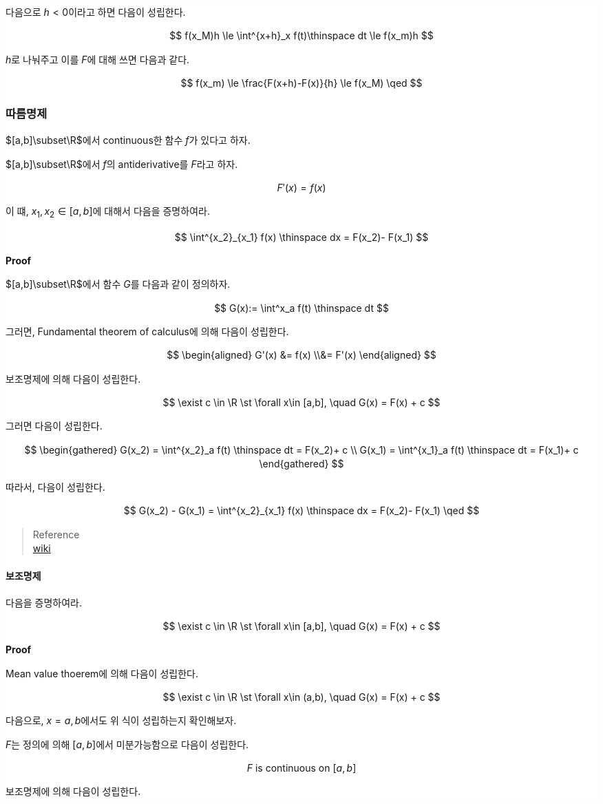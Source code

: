 다음으로 $h<0$이라고 하면 다음이 성립한다.

$$ f(x_M)h \le \int^{x+h}_x f(t)\thinspace dt \le f(x_m)h $$

$h$로 나눠주고 이를 $F$에 대해 쓰면 다음과 같다.

$$ f(x_m) \le \frac{F(x+h)-F(x)}{h}  \le f(x_M) \qed  $$

### 따름명제
$[a,b]\subset\R$에서 continuous한 함수 $f$가 있다고 하자.

$[a,b]\subset\R$에서 $f$의 antiderivative를 $F$라고 하자.

$$ F'(x) = f(x) $$

이 떄, $x_1,x_2 \in [a,b]$에 대해서 다음을 증명하여라.

$$ \int^{x_2}_{x_1} f(x) \thinspace dx = F(x_2)- F(x_1) $$

**Proof**

$[a,b]\subset\R$에서 함수 $G$를 다음과 같이 정의하자.

$$ G(x):= \int^x_a f(t) \thinspace dt $$

그러면, Fundamental theorem of calculus에 의해 다음이 성립한다.

$$ \begin{aligned} G'(x) &= f(x) \\&= F'(x) \end{aligned}  $$

보조명제에 의해 다음이 성립한다.

$$ \exist c \in \R \st \forall x\in [a,b], \quad  G(x) = F(x) + c $$

그러면 다음이 성립한다.

$$ \begin{gathered} G(x_2) = \int^{x_2}_a f(t) \thinspace dt = F(x_2)+ c \\ G(x_1) = \int^{x_1}_a f(t) \thinspace dt = F(x_1)+ c \end{gathered} $$

따라서, 다음이 성립한다.

$$ G(x_2) - G(x_1) = \int^{x_2}_{x_1} f(x) \thinspace dx = F(x_2)- F(x_1) \qed $$

> Reference  
> [wiki](https://en.wikipedia.org/wiki/Fundamental_theorem_of_calculus#Formal_statements)

#### 보조명제
다음을 증명하여라.

$$ \exist c \in \R \st \forall x\in [a,b], \quad  G(x) = F(x) + c $$

**Proof**

Mean value thoerem에 의해 다음이 성립한다.

$$ \exist c \in \R \st \forall x\in (a,b), \quad  G(x) = F(x) + c $$

다음으로, $x=a,b$에서도 위 식이 성립하는지 확인해보자.

$F$는 정의에 의해 $[a,b]$에서 미분가능함으로 다음이 성립한다.

$$ F \text{ is continuous on } [a,b] $$

보조명제에 의해 다음이 성립한다.
